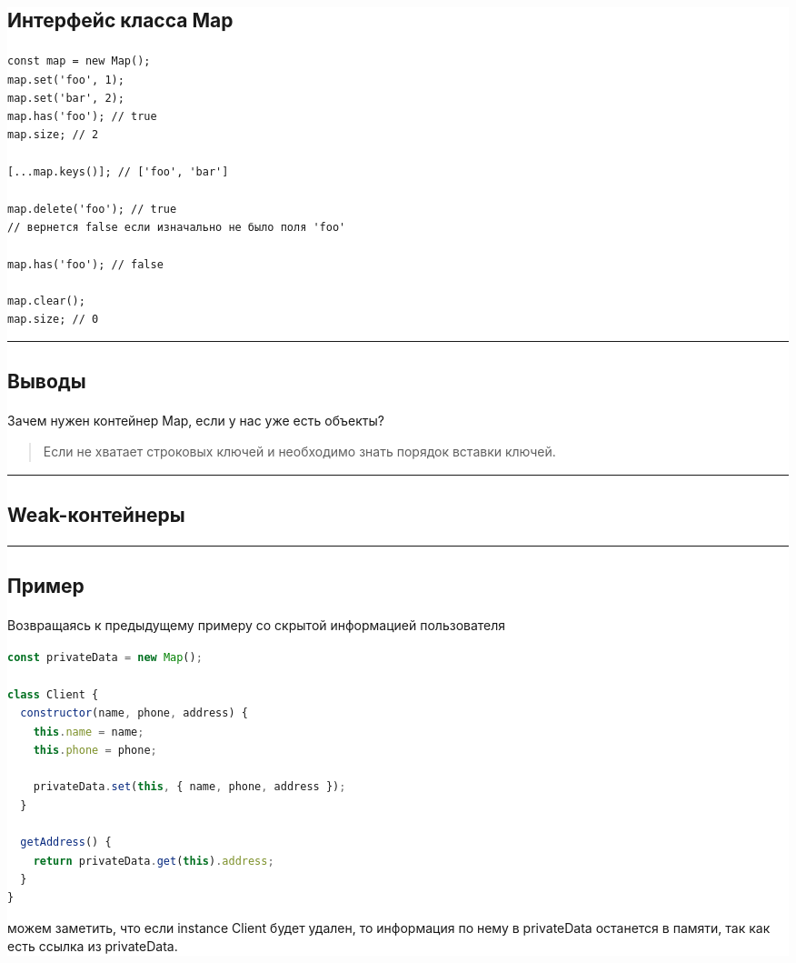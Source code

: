 ## Интерфейс класса Map

```javascript=
const map = new Map();
map.set('foo', 1);
map.set('bar', 2);
map.has('foo'); // true
map.size; // 2

[...map.keys()]; // ['foo', 'bar']

map.delete('foo'); // true
// вернется false если изначально не было поля 'foo'

map.has('foo'); // false

map.clear();
map.size; // 0
```

---

## Выводы

Зачем нужен контейнер Map, если у нас уже есть объекты?

> Если не хватает строковых ключей и необходимо знать порядок вставки ключей.

---

## Weak-контейнеры

---

## Пример

Возвращаясь к предыдущему примеру со скрытой информацией пользователя

```javascript
const privateData = new Map();

class Client {
  constructor(name, phone, address) {
    this.name = name;
    this.phone = phone;
        
    privateData.set(this, { name, phone, address });
  }
      
  getAddress() {
    return privateData.get(this).address;
  }
}
```
можем заметить, что если instance Client будет удален, то информация по нему в privateData останется в памяти, так как есть ссылка из privateData.
